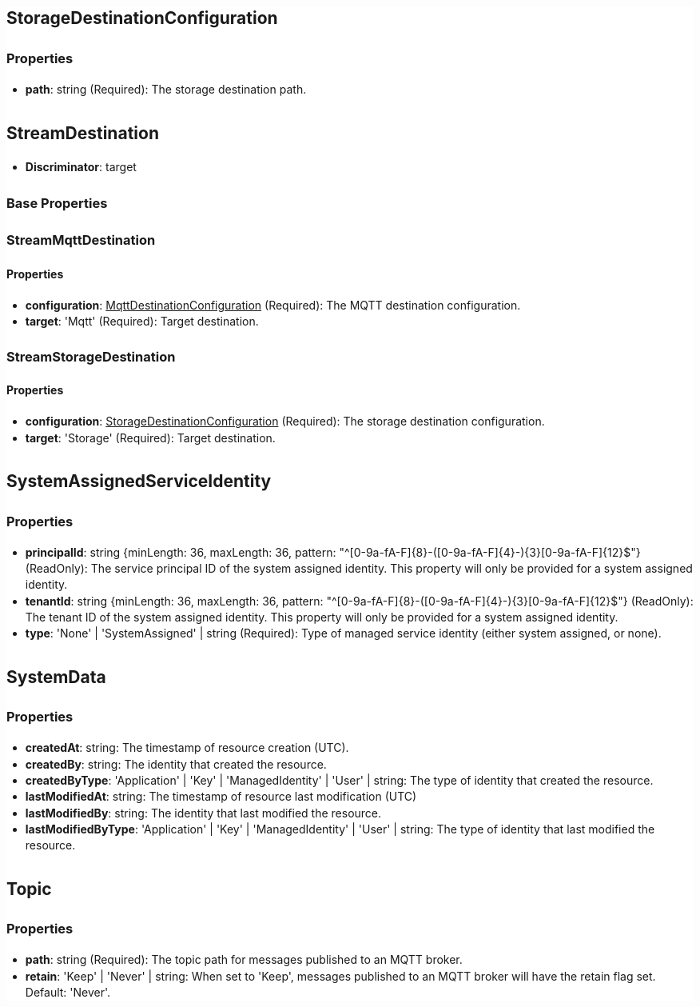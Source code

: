 ## StorageDestinationConfiguration
### Properties
* **path**: string (Required): The storage destination path.

## StreamDestination
* **Discriminator**: target

### Base Properties

### StreamMqttDestination
#### Properties
* **configuration**: [MqttDestinationConfiguration](#mqttdestinationconfiguration) (Required): The MQTT destination configuration.
* **target**: 'Mqtt' (Required): Target destination.

### StreamStorageDestination
#### Properties
* **configuration**: [StorageDestinationConfiguration](#storagedestinationconfiguration) (Required): The storage destination configuration.
* **target**: 'Storage' (Required): Target destination.


## SystemAssignedServiceIdentity
### Properties
* **principalId**: string {minLength: 36, maxLength: 36, pattern: "^[0-9a-fA-F]{8}-([0-9a-fA-F]{4}-){3}[0-9a-fA-F]{12}$"} (ReadOnly): The service principal ID of the system assigned identity. This property will only be provided for a system assigned identity.
* **tenantId**: string {minLength: 36, maxLength: 36, pattern: "^[0-9a-fA-F]{8}-([0-9a-fA-F]{4}-){3}[0-9a-fA-F]{12}$"} (ReadOnly): The tenant ID of the system assigned identity. This property will only be provided for a system assigned identity.
* **type**: 'None' | 'SystemAssigned' | string (Required): Type of managed service identity (either system assigned, or none).

## SystemData
### Properties
* **createdAt**: string: The timestamp of resource creation (UTC).
* **createdBy**: string: The identity that created the resource.
* **createdByType**: 'Application' | 'Key' | 'ManagedIdentity' | 'User' | string: The type of identity that created the resource.
* **lastModifiedAt**: string: The timestamp of resource last modification (UTC)
* **lastModifiedBy**: string: The identity that last modified the resource.
* **lastModifiedByType**: 'Application' | 'Key' | 'ManagedIdentity' | 'User' | string: The type of identity that last modified the resource.

## Topic
### Properties
* **path**: string (Required): The topic path for messages published to an MQTT broker.
* **retain**: 'Keep' | 'Never' | string: When set to 'Keep', messages published to an MQTT broker will have the retain flag set. Default: 'Never'.
